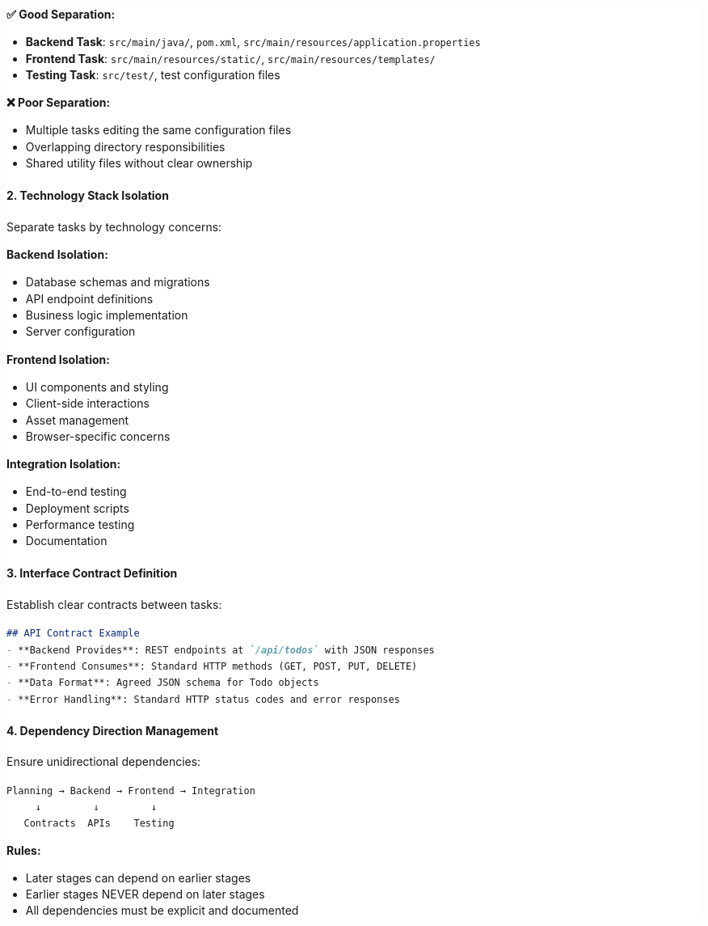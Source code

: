 **✅ Good Separation:**
- **Backend Task**: `src/main/java/`, `pom.xml`, `src/main/resources/application.properties`
- **Frontend Task**: `src/main/resources/static/`, `src/main/resources/templates/`
- **Testing Task**: `src/test/`, test configuration files

**❌ Poor Separation:**
- Multiple tasks editing the same configuration files
- Overlapping directory responsibilities
- Shared utility files without clear ownership

#### 2. Technology Stack Isolation
Separate tasks by technology concerns:

**Backend Isolation:**
- Database schemas and migrations
- API endpoint definitions
- Business logic implementation
- Server configuration

**Frontend Isolation:**
- UI components and styling
- Client-side interactions
- Asset management
- Browser-specific concerns

**Integration Isolation:**
- End-to-end testing
- Deployment scripts
- Performance testing
- Documentation

#### 3. Interface Contract Definition
Establish clear contracts between tasks:

```markdown
## API Contract Example
- **Backend Provides**: REST endpoints at `/api/todos` with JSON responses
- **Frontend Consumes**: Standard HTTP methods (GET, POST, PUT, DELETE)
- **Data Format**: Agreed JSON schema for Todo objects
- **Error Handling**: Standard HTTP status codes and error responses
```

#### 4. Dependency Direction Management
Ensure unidirectional dependencies:

```
Planning → Backend → Frontend → Integration
     ↓         ↓         ↓
   Contracts  APIs    Testing
```

**Rules:**
- Later stages can depend on earlier stages
- Earlier stages NEVER depend on later stages
- All dependencies must be explicit and documented
